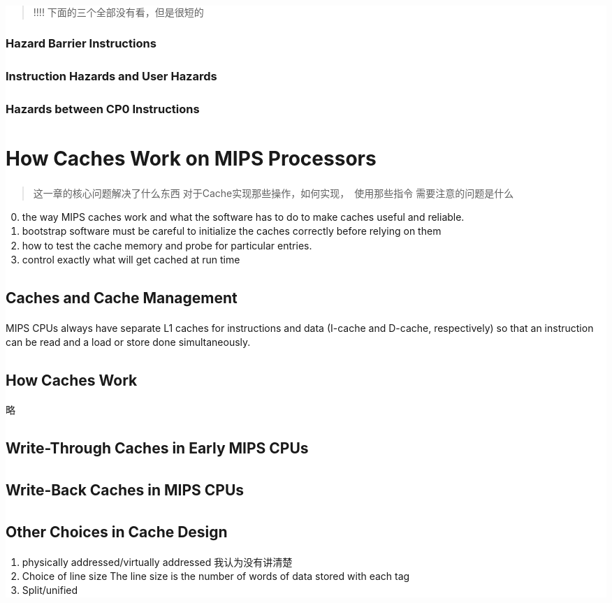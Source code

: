 
> !!!! 下面的三个全部没有看，但是很短的
### Hazard Barrier Instructions

### Instruction Hazards and User Hazards

### Hazards between CP0 Instructions























# How Caches Work on MIPS Processors
> 这一章的核心问题解决了什么东西
> 对于Cache实现那些操作，如何实现，　使用那些指令
> 需要注意的问题是什么
> 

0. the way MIPS caches work and what the software has to do to make caches useful and reliable.
1. bootstrap software must be careful to initialize the caches correctly before relying on them
2. how to test the cache memory and probe for particular entries.
3. control exactly what will get cached at run time

## Caches and Cache Management
MIPS CPUs always have separate L1 caches for instructions and data
(I-cache and D-cache, respectively) so that an instruction can be read and a
load or store done simultaneously.

## How Caches Work
略

##  Write-Through Caches in Early MIPS CPUs

## Write-Back Caches in MIPS CPUs

## Other Choices in Cache Design
1. physically addressed/virtually addressed
  我认为没有讲清楚
2. Choice of line size
The line size is the number of words of data stored with each tag
3. Split/unified
